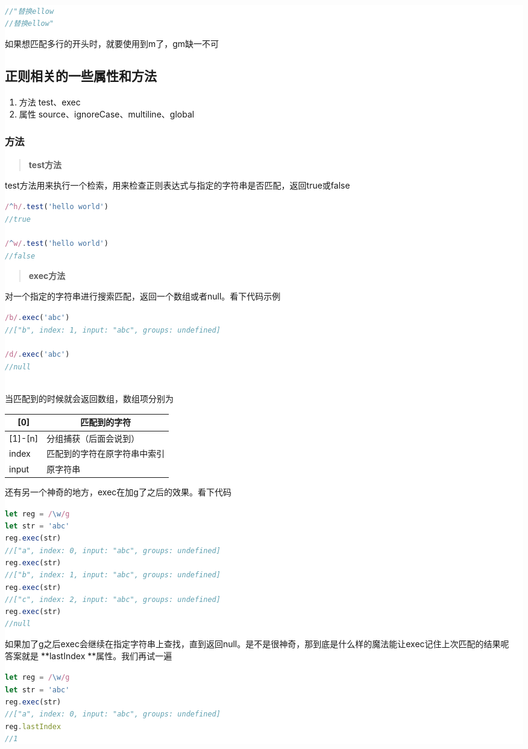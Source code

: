```javascript
//"替换ellow
//替换ellow"
```
如果想匹配多行的开头时，就要使用到m了，gm缺一不可<br />

<a name="kjBEZ"></a>
## 正则相关的一些属性和方法

1. 方法 test、exec
1. 属性 source、ignoreCase、multiline、global
<a name="yb4Ej"></a>
### 方法
> **test方法**

test方法用来执行一个检索，用来检查正则表达式与指定的字符串是否匹配，返回true或false
```javascript
/^h/.test('hello world')
//true

/^w/.test('hello world')
//false
```


> **exec方法**

对一个指定的字符串进行搜索匹配，返回一个数组或者null。看下代码示例
```javascript
/b/.exec('abc')
//["b", index: 1, input: "abc", groups: undefined]

/d/.exec('abc')
//null
```

<br />当匹配到的时候就会返回数组，数组项分别为

| [0] | 匹配到的字符 |
| --- | --- |
| [1]-[n] | 分组捕获（后面会说到） |
| index | 匹配到的字符在原字符串中索引 |
| input | 原字符串 |

还有另一个神奇的地方，exec在加g了之后的效果。看下代码
```javascript
let reg = /\w/g
let str = 'abc'
reg.exec(str)
//["a", index: 0, input: "abc", groups: undefined]
reg.exec(str)
//["b", index: 1, input: "abc", groups: undefined]
reg.exec(str)
//["c", index: 2, input: "abc", groups: undefined]
reg.exec(str)
//null
```
如果加了g之后exec会继续在指定字符串上查找，直到返回null。是不是很神奇，那到底是什么样的魔法能让exec记住上次匹配的结果呢<br />答案就是 **lastIndex **属性。我们再试一遍
```javascript
let reg = /\w/g
let str = 'abc'
reg.exec(str)
//["a", index: 0, input: "abc", groups: undefined]
reg.lastIndex
//1
```